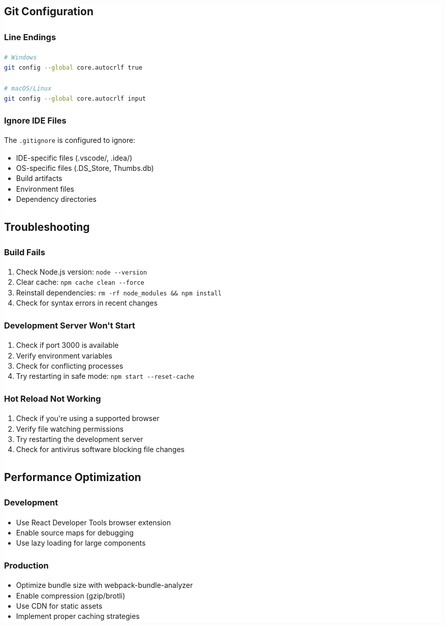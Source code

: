 ## Git Configuration

### Line Endings
```bash
# Windows
git config --global core.autocrlf true

# macOS/Linux
git config --global core.autocrlf input
```

### Ignore IDE Files
The `.gitignore` is configured to ignore:
- IDE-specific files (.vscode/, .idea/)
- OS-specific files (.DS_Store, Thumbs.db)
- Build artifacts
- Environment files
- Dependency directories

## Troubleshooting

### Build Fails
1. Check Node.js version: `node --version`
2. Clear cache: `npm cache clean --force`
3. Reinstall dependencies: `rm -rf node_modules && npm install`
4. Check for syntax errors in recent changes

### Development Server Won't Start
1. Check if port 3000 is available
2. Verify environment variables
3. Check for conflicting processes
4. Try restarting in safe mode: `npm start --reset-cache`

### Hot Reload Not Working
1. Check if you're using a supported browser
2. Verify file watching permissions
3. Try restarting the development server
4. Check for antivirus software blocking file changes

## Performance Optimization

### Development
- Use React Developer Tools browser extension
- Enable source maps for debugging
- Use lazy loading for large components

### Production
- Optimize bundle size with webpack-bundle-analyzer
- Enable compression (gzip/brotli)
- Use CDN for static assets
- Implement proper caching strategies
